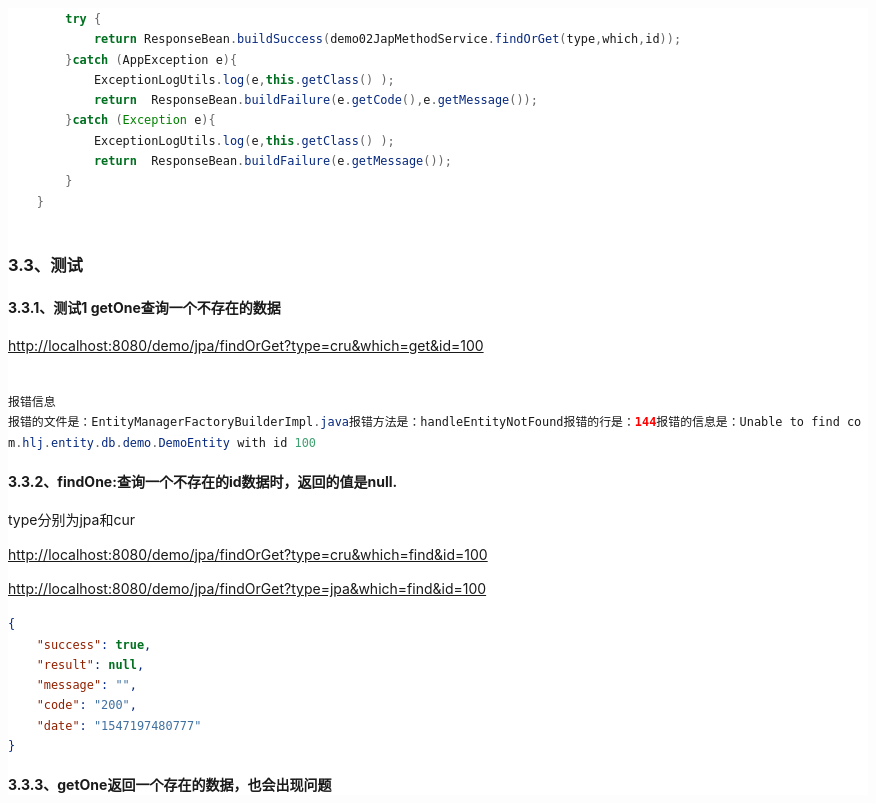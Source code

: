 ```java
        try {
            return ResponseBean.buildSuccess(demo02JapMethodService.findOrGet(type,which,id));
        }catch (AppException e){
            ExceptionLogUtils.log(e,this.getClass() );
            return  ResponseBean.buildFailure(e.getCode(),e.getMessage());
        }catch (Exception e){
            ExceptionLogUtils.log(e,this.getClass() );
            return  ResponseBean.buildFailure(e.getMessage());
        }
    }
    

```


### 3.3、测试

#### 3.3.1、测试1 getOne查询一个不存在的数据

[http://localhost:8080/demo/jpa/findOrGet?type=cru&which=get&id=100](http://localhost:8080/demo/jpa/findOrGet?type=cru&which=get&id=100)

```java

报错信息
报错的文件是：EntityManagerFactoryBuilderImpl.java报错方法是：handleEntityNotFound报错的行是：144报错的信息是：Unable to find com.hlj.entity.db.demo.DemoEntity with id 100


```

#### 3.3.2、findOne:查询一个不存在的id数据时，返回的值是null.

type分别为jpa和cur

[http://localhost:8080/demo/jpa/findOrGet?type=cru&which=find&id=100](http://localhost:8080/demo/jpa/findOrGet?type=cru&which=find&id=100)

[http://localhost:8080/demo/jpa/findOrGet?type=jpa&which=find&id=100](http://localhost:8080/demo/jpa/findOrGet?type=jpa&which=find&id=100)


```json
{
    "success": true,
    "result": null,
    "message": "",
    "code": "200",
    "date": "1547197480777"
}
```


#### 3.3.3、getOne返回一个存在的数据，也会出现问题

